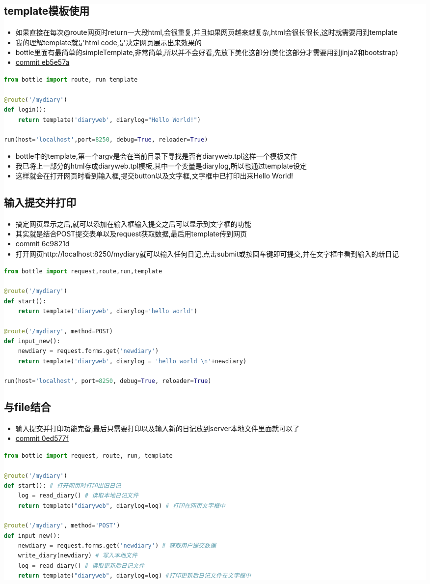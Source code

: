## template模板使用
* 如果直接在每次@route网页时return一大段html,会很重复,并且如果网页越来越复杂,html会很长很长,这时就需要用到template
* 我的理解template就是html code,是决定网页展示出来效果的
* bottle里面有最简单的simpleTemplate,非常简单,所以并不会好看,先放下美化这部分(美化这部分才需要用到jinja2和bootstrap)
* [commit eb5e57a](https://github.com/bambooom/OMOOC2py/blob/eb5e57a131ba2bda020f88e0964e75f08d77026f/_src/om2py4w/4wex0/main.py)

```python
from bottle import route, run template

@route('/mydiary')
def login():
	return template('diaryweb', diarylog="Hello World!")

run(host='localhost',port=8250, debug=True, reloader=True)
```
* bottle中的template,第一个argv是会在当前目录下寻找是否有diaryweb.tpl这样一个模板文件
* 我已将上一部分的html存成diaryweb.tpl模板,其中一个变量是diarylog,所以也通过template设定
* 这样就会在打开网页时看到输入框,提交button以及文字框,文字框中已打印出来Hello World!

## 输入提交并打印
* 搞定网页显示之后,就可以添加在输入框输入提交之后可以显示到文字框的功能
* 其实就是结合POST提交表单以及request获取数据,最后用template传到网页
* [commit 6c9821d](https://github.com/bambooom/OMOOC2py/blob/6c9821d3d6f82662b468cd1c022fe5ac512e205b/_src/om2py4w/4wex0/main.py)
* 打开网页http://localhost:8250/mydiary就可以输入任何日记,点击submit或按回车键即可提交,并在文字框中看到输入的新日记

```python
from bottle import request,route,run,template

@route('/mydiary')
def start():
	return template('diaryweb', diarylog='hello world')

@route('/mydiary', method=POST)
def input_new():
	newdiary = request.forms.get('newdiary')
	return template('diaryweb', diarylog = 'hello world \n'+newdiary)

run(host='localhost', port=8250, debug=True, reloader=True)
```


## 与file结合
* 输入提交并打印功能完备,最后只需要打印以及输入新的日记放到server本地文件里面就可以了
* [commit 0ed577f](https://github.com/bambooom/OMOOC2py/blob/0ed577fdb37858ba4653416982e909d3ff87ad3f/_src/om2py4w/4wex0/main.py)

```python
from bottle import request, route, run, template

@route('/mydiary')
def start(): # 打开网页时打印出旧日记
	log = read_diary() # 读取本地日记文件
	return template("diaryweb", diarylog=log) # 打印在网页文字框中

@route('/mydiary', method='POST')
def input_new():
	newdiary = request.forms.get('newdiary') # 获取用户提交数据
	write_diary(newdiary) # 写入本地文件
	log = read_diary() # 读取更新后日记文件
	return template("diaryweb", diarylog=log) #打印更新后日记文件在文字框中
```
